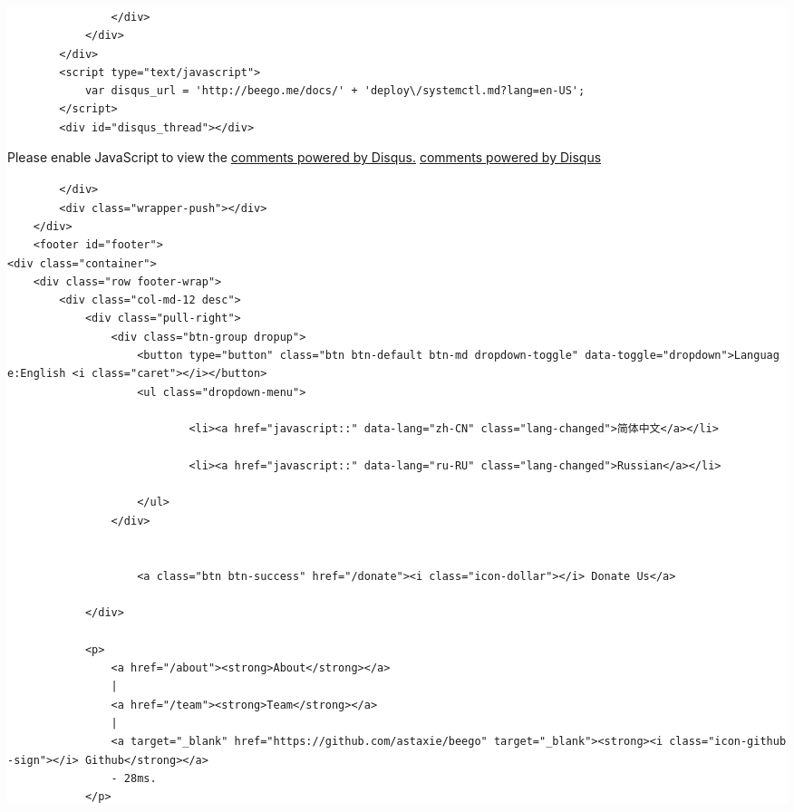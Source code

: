</body>
</html>

                    </div>
                </div>
            </div>
            <script type="text/javascript">
                var disqus_url = 'http://beego.me/docs/' + 'deploy\/systemctl.md?lang=en-US';
            </script>
            <div id="disqus_thread"></div>
<script type="text/javascript">
     
    var disqus_shortname = 'beego'; 

     
    (function() {
        var dsq = document.createElement('script'); dsq.type = 'text/javascript'; dsq.async = true;
        dsq.src = '//' + disqus_shortname + '.disqus.com/embed.js';
        (document.getElementsByTagName('head')[0] || document.getElementsByTagName('body')[0]).appendChild(dsq);
    })();
</script>
<noscript>Please enable JavaScript to view the <a href="http://disqus.com/?ref_noscript">comments powered by Disqus.</a></noscript>
<a href="http://disqus.com" class="dsq-brlink">comments powered by <span class="logo-disqus">Disqus</span></a>
        </div>
    </div>
</div>

		    </div>
		    <div class="wrapper-push"></div>
		</div>
		<footer id="footer">
    <div class="container">
        <div class="row footer-wrap">
            <div class="col-md-12 desc">
                <div class="pull-right">
                    <div class="btn-group dropup">
                        <button type="button" class="btn btn-default btn-md dropdown-toggle" data-toggle="dropdown">Language:English <i class="caret"></i></button>
                        <ul class="dropdown-menu">
                            
                                <li><a href="javascript::" data-lang="zh-CN" class="lang-changed">简体中文</a></li>
                            
                                <li><a href="javascript::" data-lang="ru-RU" class="lang-changed">Russian</a></li>
                            
                        </ul>
                    </div>
                    
                    
                        <a class="btn btn-success" href="/donate"><i class="icon-dollar"></i> Donate Us</a>
                    
                </div>
                
                <p>
                    <a href="/about"><strong>About</strong></a>
                    |
                    <a href="/team"><strong>Team</strong></a>
                    |
                    <a target="_blank" href="https://github.com/astaxie/beego" target="_blank"><strong><i class="icon-github-sign"></i> Github</strong></a>
                    - 28ms.
                </p>
